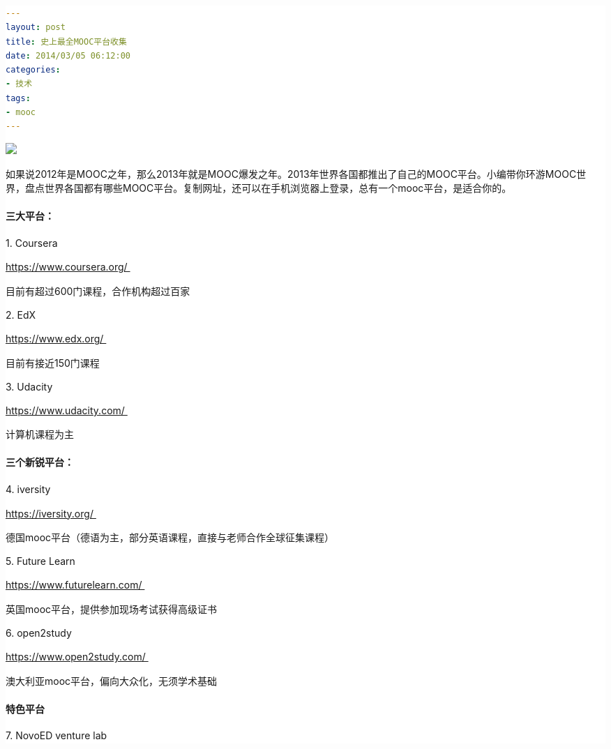 ```yaml
---
layout: post
title: 史上最全MOOC平台收集
date: 2014/03/05 06:12:00
categories: 
- 技术
tags: 
- mooc
---
```


![][1]

如果说2012年是MOOC之年，那么2013年就是MOOC爆发之年。2013年世界各国都推出了自己的MOOC平台。小编带你环游MOOC世界，盘点世界各国都有哪些MOOC平台。复制网址，还可以在手机浏览器上登录，总有一个mooc平台，是适合你的。

#### 三大平台：

1. Coursera  

https://www.coursera.org/   

目前有超过600门课程，合作机构超过百家

2. EdX  

https://www.edx.org/   

目前有接近150门课程

3. Udacity  

https://www.udacity.com/   

计算机课程为主

#### 三个新锐平台：

4. iversity  

https://iversity.org/   

德国mooc平台（德语为主，部分英语课程，直接与老师合作全球征集课程）

5. Future Learn  

https://www.futurelearn.com/   

英国mooc平台，提供参加现场考试获得高级证书

6. open2study  

https://www.open2study.com/   

澳大利亚mooc平台，偏向大众化，无须学术基础

#### 特色平台

7. NovoED venture lab  


[1]: http://mmbiz.qpic.cn/mmbiz/N2CRD1bp3XaZicN4OLW8HhxNDwaubHqr2dicdFoIVqCicruyuLrBvOQ6LAwEYEUBjyzLM6c8qCVfbNacxjom9pCHw/0
